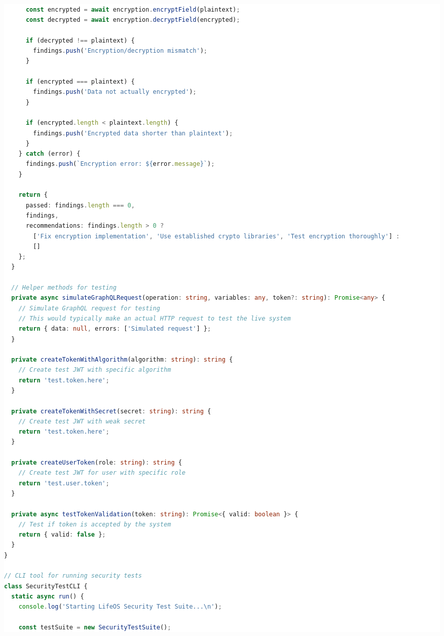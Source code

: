 ```typescript
      const encrypted = await encryption.encryptField(plaintext);
      const decrypted = await encryption.decryptField(encrypted);
      
      if (decrypted !== plaintext) {
        findings.push('Encryption/decryption mismatch');
      }
      
      if (encrypted === plaintext) {
        findings.push('Data not actually encrypted');
      }
      
      if (encrypted.length < plaintext.length) {
        findings.push('Encrypted data shorter than plaintext');
      }
    } catch (error) {
      findings.push(`Encryption error: ${error.message}`);
    }
    
    return {
      passed: findings.length === 0,
      findings,
      recommendations: findings.length > 0 ? 
        ['Fix encryption implementation', 'Use established crypto libraries', 'Test encryption thoroughly'] : 
        []
    };
  }
  
  // Helper methods for testing
  private async simulateGraphQLRequest(operation: string, variables: any, token?: string): Promise<any> {
    // Simulate GraphQL request for testing
    // This would typically make an actual HTTP request to test the live system
    return { data: null, errors: ['Simulated request'] };
  }
  
  private createTokenWithAlgorithm(algorithm: string): string {
    // Create test JWT with specific algorithm
    return 'test.token.here';
  }
  
  private createTokenWithSecret(secret: string): string {
    // Create test JWT with weak secret
    return 'test.token.here';
  }
  
  private createUserToken(role: string): string {
    // Create test JWT for user with specific role
    return 'test.user.token';
  }
  
  private async testTokenValidation(token: string): Promise<{ valid: boolean }> {
    // Test if token is accepted by the system
    return { valid: false };
  }
}

// CLI tool for running security tests
class SecurityTestCLI {
  static async run() {
    console.log('Starting LifeOS Security Test Suite...\n');
    
    const testSuite = new SecurityTestSuite();
```

  [field: string]: {